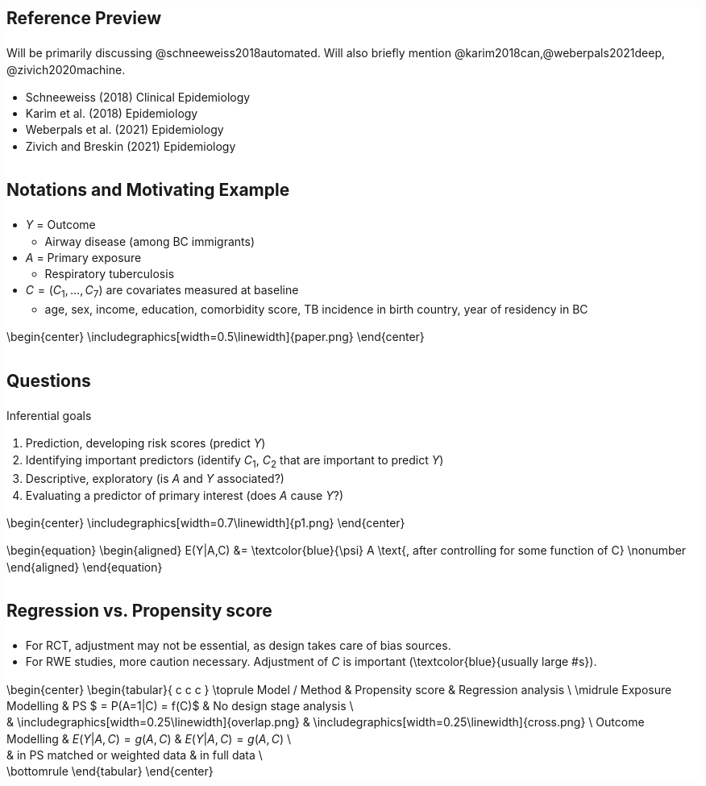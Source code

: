 ## Reference Preview

Will be primarily discussing @schneeweiss2018automated. Will also briefly mention @karim2018can,@weberpals2021deep, @zivich2020machine.

- Schneeweiss (2018) Clinical Epidemiology
- Karim et al. (2018) Epidemiology
- Weberpals et al. (2021) Epidemiology
- Zivich and  Breskin (2021) Epidemiology

## Notations and Motivating Example

- $Y$ = Outcome
    - Airway disease (among BC immigrants)
- $A$ = Primary exposure
    - Respiratory tuberculosis
- $C = (C_1, \ldots, C_7)$ are covariates measured at baseline
    - age, sex, income, education, comorbidity score, TB incidence in birth country, year of residency in BC

\begin{center}
\includegraphics[width=0.5\linewidth]{paper.png}
\end{center}

## Questions

Inferential goals

1. Prediction, developing risk scores (predict $Y$)
2. Identifying important predictors (identify $C_1$, $C_2$ that are important to predict $Y$)
3. Descriptive, exploratory (is $A$ and $Y$ associated?)
4. Evaluating a predictor of primary interest (does $A$ cause $Y$?)

\begin{center}
\includegraphics[width=0.7\linewidth]{p1.png} 
\end{center}

\begin{equation}
\begin{aligned}
E(Y|A,C) &= \textcolor{blue}{\psi} A \text{, after controlling for some function of C} \nonumber
\end{aligned}
\end{equation}

## Regression vs. Propensity score

- For RCT, adjustment may not be essential, as design takes care of bias sources.
- For RWE studies, more caution necessary. Adjustment of $C$ is important (\textcolor{blue}{usually large $\#$s}). 

\begin{center}
\begin{tabular}{ c c c }
 \toprule
 Model / Method & Propensity score & Regression analysis \\ 
 \midrule
 Exposure Modelling & PS $ = P(A=1|C) = f(C)$ & No design stage analysis \\  
 & \includegraphics[width=0.25\linewidth]{overlap.png}  &  \includegraphics[width=0.25\linewidth]{cross.png} \\
 Outcome Modelling & $E(Y|A,C) = g(A,C)$ & $E(Y|A,C) = g(A,C)$ \\    
 & in PS matched or weighted data & in full data \\    
 \bottomrule
\end{tabular}
\end{center}
